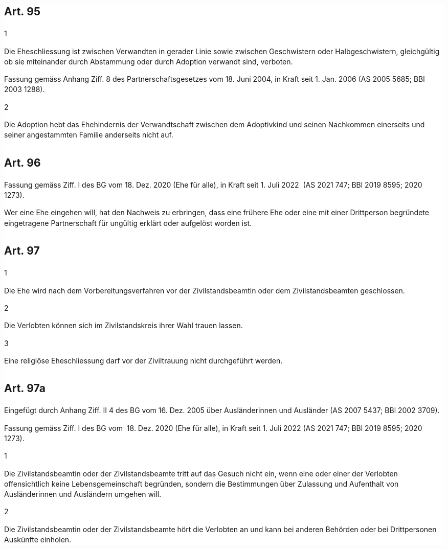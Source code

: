## Art. 95

1

Die Eheschliessung ist zwischen Verwandten in gerader Linie sowie zwischen Geschwistern oder Halbgeschwistern, gleichgültig ob sie miteinander durch Abstammung oder durch Adoption verwandt sind, verboten.

Fassung gemäss Anhang Ziff. 8 des Partnerschaftsgesetzes vom 18. Juni 2004, in Kraft seit 1. Jan. 2006 (AS 2005 5685; BBl 2003 1288).

2

Die Adoption hebt das Ehehindernis der Verwandtschaft zwischen dem Adoptivkind und seinen Nachkommen einerseits und seiner angestammten Familie anderseits nicht auf.

## Art. 96

Fassung gemäss Ziff. I des BG vom 18. Dez. 2020 (Ehe für alle), in Kraft seit 1. Juli 2022  (AS 2021 747; BBl 2019 8595; 2020 1273).

Wer eine Ehe eingehen will, hat den Nachweis zu erbringen, dass eine frühere Ehe oder eine mit einer Drittperson begründete eingetragene Partnerschaft für ungültig erklärt oder aufgelöst worden ist.

## Art. 97

1

Die Ehe wird nach dem Vorbereitungsverfahren vor der Zivilstandsbeamtin oder dem Zivilstandsbeamten geschlossen.

2

Die Verlobten können sich im Zivilstandskreis ihrer Wahl trauen lassen.

3

Eine religiöse Eheschliessung darf vor der Ziviltrauung nicht durchgeführt werden.

## Art. 97a

Eingefügt durch Anhang Ziff. II 4 des BG vom 16. Dez. 2005 über Ausländerinnen und Ausländer (AS 2007 5437; BBl 2002 3709).

Fassung gemäss Ziff. I des BG vom  18. Dez. 2020 (Ehe für alle), in Kraft seit 1. Juli 2022 (AS 2021 747; BBl 2019 8595; 2020 1273).

1

Die Zivilstandsbeamtin oder der Zivilstandsbeamte tritt auf das Gesuch nicht ein, wenn eine oder einer der Verlobten offensichtlich keine Lebensgemeinschaft begründen, sondern die Bestimmungen über Zulassung und Aufenthalt von Ausländerinnen und Ausländern umgehen will.

2

Die Zivilstandsbeamtin oder der Zivilstandsbeamte hört die Verlobten an und kann bei anderen Behörden oder bei Drittpersonen Auskünfte einholen.

